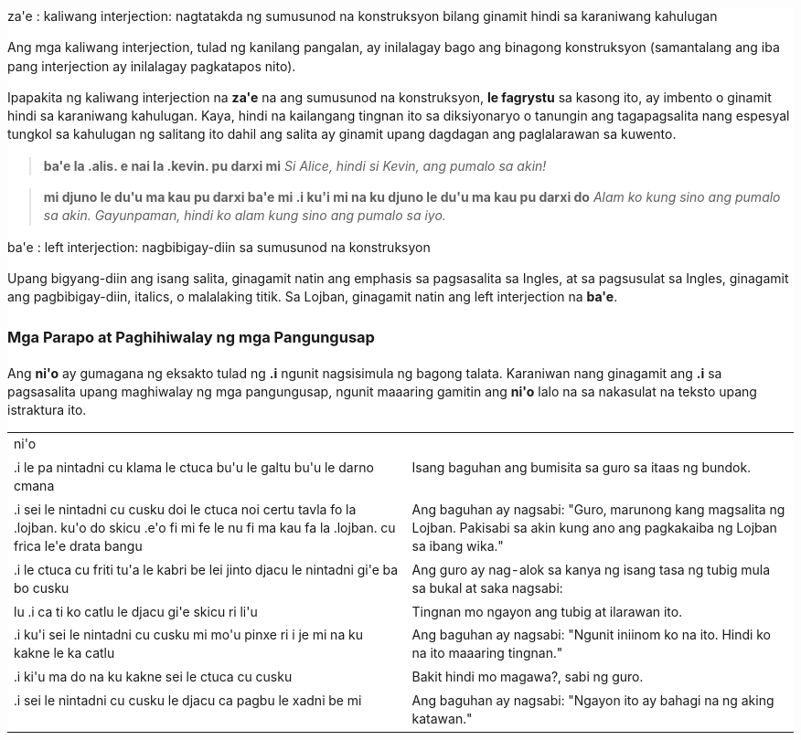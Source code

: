 za'e
: kaliwang interjection: nagtatakda ng sumusunod na konstruksyon bilang ginamit hindi sa karaniwang kahulugan

Ang mga kaliwang interjection, tulad ng kanilang pangalan, ay inilalagay bago ang binagong konstruksyon (samantalang ang iba pang interjection ay inilalagay pagkatapos nito).

Ipapakita ng kaliwang interjection na **za'e** na ang sumusunod na konstruksyon, **le fagrystu** sa kasong ito, ay imbento o ginamit hindi sa karaniwang kahulugan. Kaya, hindi na kailangang tingnan ito sa diksiyonaryo o tanungin ang tagapagsalita nang espesyal tungkol sa kahulugan ng salitang ito dahil ang salita ay ginamit upang dagdagan ang paglalarawan sa kuwento.


> **ba'e la .alis. e nai la .kevin. pu darxi mi**
> *Si Alice, hindi si Kevin, ang pumalo sa akin!*



> **mi djuno le du'u ma kau pu darxi ba'e mi .i ku'i mi na ku djuno le du'u ma kau pu darxi do**
> *Alam ko kung sino ang pumalo sa akin. Gayunpaman, hindi ko alam kung sino ang pumalo sa iyo.* 

ba'e
: left interjection: nagbibigay-diin sa sumusunod na konstruksyon

Upang bigyang-diin ang isang salita, ginagamit natin ang emphasis sa pagsasalita sa Ingles, at sa pagsusulat sa Ingles, ginagamit ang pagbibigay-diin, italics, o malalaking titik. Sa Lojban, ginagamit natin ang left interjection na **ba'e**.

### Mga Parapo at Paghihiwalay ng mga Pangungusap

Ang **ni'o** ay gumagana ng eksakto tulad ng **.i** ngunit nagsisimula ng bagong talata. Karaniwan nang ginagamit ang **.i** sa pagsasalita upang maghiwalay ng mga pangungusap, ngunit maaaring gamitin ang **ni'o** lalo na sa nakasulat na teksto upang istraktura ito.

<table>
 <tr>
  <td>ni'o</td>
  <td></td>
 </tr>
 <tr>
  <td>.i le pa nintadni cu klama le ctuca bu'u le galtu bu'u le darno cmana</td>
  <td>Isang baguhan ang bumisita sa guro sa itaas ng bundok.</td>
 </tr>
 <tr>
  <td>.i sei le nintadni cu cusku doi le ctuca noi certu tavla fo la .lojban. ku'o do skicu .e'o fi mi fe le nu fi ma kau fa la .lojban. cu frica le'e drata bangu</td>
  <td>Ang baguhan ay nagsabi: "Guro, marunong kang magsalita ng Lojban. Pakisabi sa akin kung ano ang pagkakaiba ng Lojban sa ibang wika."</td>
 </tr>
 <tr>
  <td>.i le ctuca cu friti tu'a le kabri be lei jinto djacu le nintadni gi'e ba bo cusku</td>
  <td>Ang guro ay nag-alok sa kanya ng isang tasa ng tubig mula sa bukal at saka nagsabi:</td>
 </tr>
 <tr>
  <td>lu .i ca ti ko catlu le djacu gi'e skicu ri li'u</td>
  <td>Tingnan mo ngayon ang tubig at ilarawan ito.</td>
 </tr>
 <tr>
  <td>.i ku'i sei le nintadni cu cusku mi mo'u pinxe ri i je mi na ku kakne le ka catlu</td>
  <td>Ang baguhan ay nagsabi: "Ngunit iniinom ko na ito. Hindi ko na ito maaaring tingnan."</td>
 </tr>
 <tr>
  <td>.i ki'u ma do na ku kakne sei le ctuca cu cusku</td>
  <td>Bakit hindi mo magawa?, sabi ng guro.</td>
 </tr>
 <tr>
  <td>.i sei le nintadni cu cusku le djacu ca pagbu le xadni be mi</td>
  <td>Ang baguhan ay nagsabi: "Ngayon ito ay bahagi na ng aking katawan."</td>